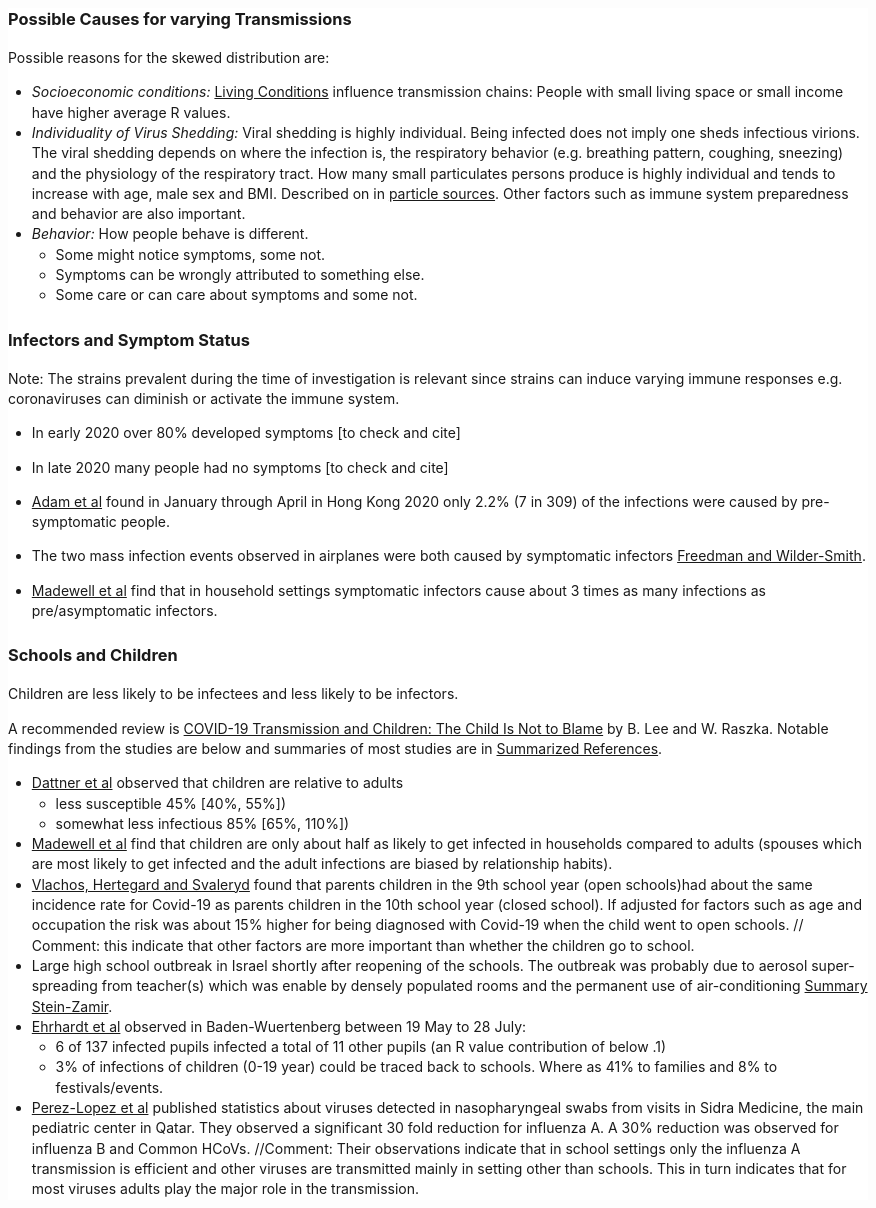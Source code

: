 ### Possible Causes for varying Transmissions
Possible reasons for the skewed distribution are:
* *Socioeconomic conditions:*
  [Living Conditions](#living-conditions) influence transmission chains: People with small living space or small income have higher average R values.
* *Individuality of Virus Shedding:*
  Viral shedding is highly individual. Being infected does not imply one sheds infectious virions. The viral shedding depends on where the infection is, the respiratory behavior (e.g. breathing pattern, coughing, sneezing) and the physiology of the respiratory tract. How many small particulates persons produce is highly individual and tends to increase with age, male sex and BMI. Described on in [particle sources](../5_epidemiological/transmission.md#particles-sources). Other factors such as immune system preparedness and behavior are also important.
* *Behavior:* How people behave is different.
  * Some might notice symptoms, some not. 
  * Symptoms can be wrongly attributed to something else.
  * Some care or can care about symptoms and some not.
  

### Infectors and Symptom Status
Note: The strains prevalent during the time of investigation is relevant since strains can induce varying immune responses e.g. coronaviruses can diminish or activate the immune system.
* In early 2020 over 80% developed symptoms [to check and cite]
* In late 2020 many people had no symptoms [to check and cite]

* [Adam et al](#summary-adam) found in January through April in Hong Kong 2020 only 2.2% (7 in 309) of the infections were caused by pre-symptomatic people.
* The two mass infection events observed in airplanes were both caused by symptomatic infectors [Freedman and Wilder-Smith](#freedman). 
* [Madewell et al](#summary-madewell) find that in household settings symptomatic infectors cause about 3 times as many infections as pre/asymptomatic infectors. 


### Schools and Children
Children are less likely to be infectees and less likely to be infectors.

A recommended review is [COVID-19 Transmission and Children: The Child Is Not to Blame](#leeraszka) by B. Lee and W. Raszka. Notable findings from the studies are below and summaries of most studies are in [Summarized References](#summarized-references).

* [Dattner et al](#summary-dattner) observed that children are relative to adults
  * less susceptible 45% [40%, 55%]) 
  * somewhat less infectious 85% [65%, 110%])
* [Madewell et al](#summary-madewell) find that children are only about half as likely to get infected in households compared to adults (spouses which are most likely to get infected and the adult infections are biased by relationship habits).
* [Vlachos, Hertegard and Svaleryd](#summary-vlachossvaleryd) found that parents children in the 9th school year (open schools)had about the same incidence rate for Covid-19 as parents children in the 10th school year (closed school). If adjusted for factors such as age and occupation the risk was about 15% higher for being diagnosed with Covid-19 when the child went to open schools. // Comment: this indicate that other factors are more important than whether the children go to school. 
* Large high school outbreak in Israel shortly after reopening of the schools. The outbreak was probably due to aerosol super-spreading from teacher(s) which was enable by densely populated rooms and the permanent use of air-conditioning [Summary Stein-Zamir](#summary-stein-zamir). 
* [Ehrhardt et al](#summary-ehrhardtbrockmann) observed in Baden-Wuertenberg between 19 May to 28 July:
  * 6 of 137 infected pupils infected a total of 11 other pupils (an R value contribution of below .1)
  * 3% of infections of children (0-19 year) could be traced back to schools. Where as 41% to families and 8% to festivals/events.
* [Perez-Lopez et al](#summary-perez-lopez) published statistics about viruses detected in nasopharyngeal swabs from visits in Sidra Medicine, the main pediatric center in Qatar. They observed a significant 30 fold reduction for influenza A. A 30% reduction was observed for influenza B and Common HCoVs. //Comment: Their observations indicate that in school settings only the influenza A transmission is efficient and other viruses are transmitted mainly in setting other than schools. This in turn indicates that for most viruses adults play the major role in the transmission.